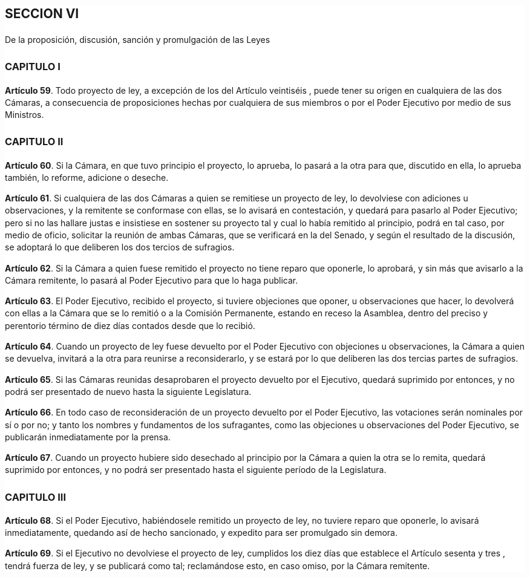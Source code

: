 ## SECCION VI

De la proposición, discusión, sanción y promulgación de las Leyes

### CAPITULO I

__Artículo 59__. Todo proyecto de ley, a excepción de los del Artículo veintiséis , puede tener su origen en cualquiera de las dos Cámaras, a consecuencia de proposiciones hechas por cualquiera de sus miembros o por el Poder Ejecutivo por medio de sus Ministros.

### CAPITULO II

__Artículo 60__. Si la Cámara, en que tuvo principio el proyecto, lo aprueba, lo pasará a la otra para que, discutido en ella, lo aprueba también, lo reforme, adicione o deseche.

__Artículo 61__. Si cualquiera de las dos Cámaras a quien se remitiese un proyecto de ley, lo devolviese con adiciones u observaciones, y la remitente se conformase con ellas, se lo avisará en contestación, y quedará para pasarlo al Poder Ejecutivo; pero si no las hallare justas e insistiese en sostener su proyecto tal y cual lo había remitido al principio, podrá en tal caso, por medio de oficio, solicitar la reunión de ambas Cámaras, que se verificará en la del Senado, y según el resultado de la discusión, se adoptará lo que deliberen los dos tercios de sufragios.

__Artículo 62__. Si la Cámara a quien fuese remitido el proyecto no tiene reparo que oponerle, lo aprobará, y sin más que avisarlo a la Cámara remitente, lo pasará al Poder Ejecutivo para que lo haga publicar.

__Artículo 63__. El Poder Ejecutivo, recibido el proyecto, si tuviere objeciones que oponer, u observaciones que hacer, lo devolverá con ellas a la Cámara que se lo remitió o a la Comisión Permanente, estando en receso la Asamblea, dentro del preciso y perentorio término de diez días contados desde que lo recibió.

__Artículo 64__. Cuando un proyecto de ley fuese devuelto por el Poder Ejecutivo con objeciones u observaciones, la Cámara a quien se devuelva, invitará a la otra para reunirse a reconsiderarlo, y se estará por lo que deliberen las dos tercias partes de sufragios.

__Artículo 65__. Si las Cámaras reunidas desaprobaren el proyecto devuelto por el Ejecutivo, quedará suprimido por entonces, y no podrá ser presentado de nuevo hasta la siguiente Legislatura.

__Artículo 66__. En todo caso de reconsideración de un proyecto devuelto por el Poder Ejecutivo, las votaciones serán nominales por sí o por no; y tanto los nombres y fundamentos de los sufragantes, como las objeciones u observaciones del Poder Ejecutivo, se publicarán inmediatamente por la prensa.

__Artículo 67__. Cuando un proyecto hubiere sido desechado al principio por la Cámara a quien la otra se lo remita, quedará suprimido por entonces, y no podrá ser presentado hasta el siguiente período de la Legislatura.

### CAPITULO III

__Artículo 68__. Si el Poder Ejecutivo, habiéndosele remitido un proyecto de ley, no tuviere reparo que oponerle, lo avisará inmediatamente, quedando así de hecho sancionado, y expedito para ser promulgado sin demora.

__Artículo 69__. Si el Ejecutivo no devolviese el proyecto de ley, cumplidos los diez días que establece el Artículo sesenta y tres , tendrá fuerza de ley, y se publicará como tal; reclamándose esto, en caso omiso, por la Cámara remitente.
